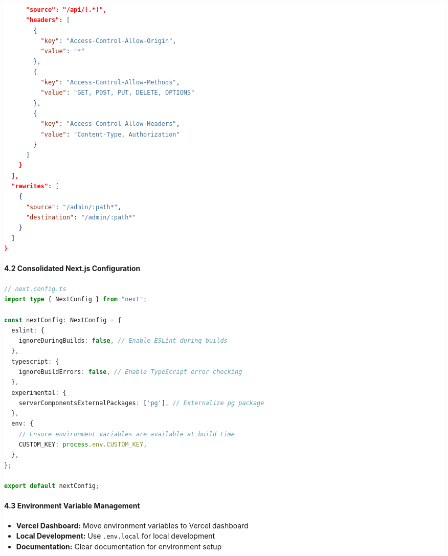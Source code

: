 ```json
      "source": "/api/(.*)",
      "headers": [
        {
          "key": "Access-Control-Allow-Origin",
          "value": "*"
        },
        {
          "key": "Access-Control-Allow-Methods",
          "value": "GET, POST, PUT, DELETE, OPTIONS"
        },
        {
          "key": "Access-Control-Allow-Headers",
          "value": "Content-Type, Authorization"
        }
      ]
    }
  ],
  "rewrites": [
    {
      "source": "/admin/:path*",
      "destination": "/admin/:path*"
    }
  ]
}
```

#### **4.2 Consolidated Next.js Configuration**
```typescript
// next.config.ts
import type { NextConfig } from "next";

const nextConfig: NextConfig = {
  eslint: {
    ignoreDuringBuilds: false, // Enable ESLint during builds
  },
  typescript: {
    ignoreBuildErrors: false, // Enable TypeScript error checking
  },
  experimental: {
    serverComponentsExternalPackages: ['pg'], // Externalize pg package
  },
  env: {
    // Ensure environment variables are available at build time
    CUSTOM_KEY: process.env.CUSTOM_KEY,
  },
};

export default nextConfig;
```

#### **4.3 Environment Variable Management**
- **Vercel Dashboard:** Move environment variables to Vercel dashboard
- **Local Development:** Use `.env.local` for local development
- **Documentation:** Clear documentation for environment setup
